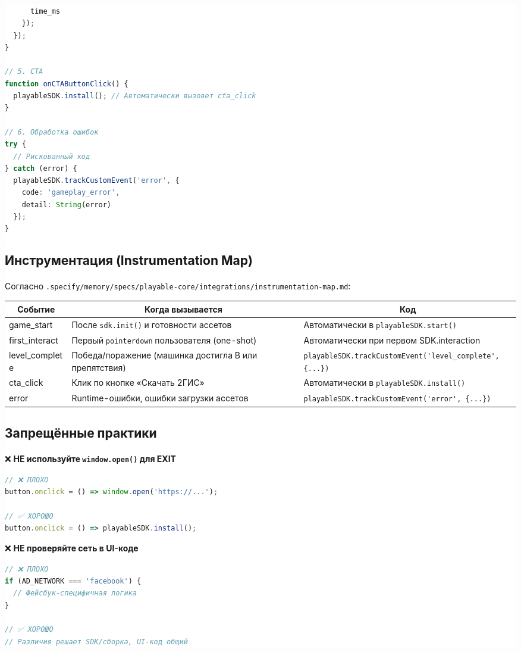 ```typescript
      time_ms
    });
  });
}

// 5. CTA
function onCTAButtonClick() {
  playableSDK.install(); // Автоматически вызовет cta_click
}

// 6. Обработка ошибок
try {
  // Рискованный код
} catch (error) {
  playableSDK.trackCustomEvent('error', {
    code: 'gameplay_error',
    detail: String(error)
  });
}
```

## Инструментация (Instrumentation Map)

Согласно `.specify/memory/specs/playable-core/integrations/instrumentation-map.md`:

| Событие        | Когда вызывается                                      | Код                                                    |
|----------------|-------------------------------------------------------|--------------------------------------------------------|
| game_start     | После `sdk.init()` и готовности ассетов              | Автоматически в `playableSDK.start()`                  |
| first_interact | Первый `pointerdown` пользователя (one-shot)          | Автоматически при первом SDK.interaction               |
| level_complete | Победа/поражение (машинка достигла B или препятствия) | `playableSDK.trackCustomEvent('level_complete', {...})` |
| cta_click      | Клик по кнопке «Скачать 2ГИС»                         | Автоматически в `playableSDK.install()`                |
| error          | Runtime-ошибки, ошибки загрузки ассетов               | `playableSDK.trackCustomEvent('error', {...})`          |

## Запрещённые практики

❌ **НЕ используйте `window.open()` для EXIT**
```typescript
// ❌ ПЛОХО
button.onclick = () => window.open('https://...');

// ✅ ХОРОШО
button.onclick = () => playableSDK.install();
```

❌ **НЕ проверяйте сеть в UI-коде**
```typescript
// ❌ ПЛОХО
if (AD_NETWORK === 'facebook') {
  // Фейсбук-специфичная логика
}

// ✅ ХОРОШО
// Различия решает SDK/сборка, UI-код общий
```
